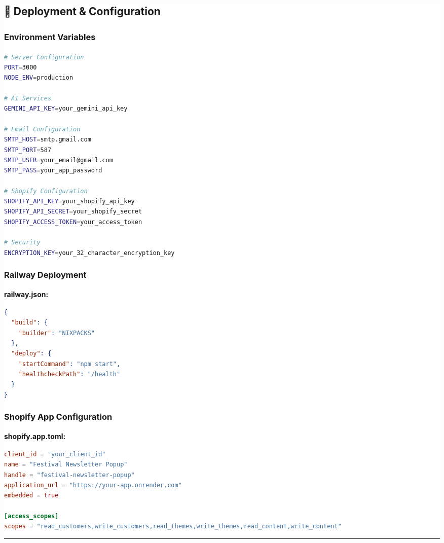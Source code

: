 
## 🚀 Deployment & Configuration

### Environment Variables

```bash
# Server Configuration
PORT=3000
NODE_ENV=production

# AI Services
GEMINI_API_KEY=your_gemini_api_key

# Email Configuration  
SMTP_HOST=smtp.gmail.com
SMTP_PORT=587
SMTP_USER=your_email@gmail.com
SMTP_PASS=your_app_password

# Shopify Configuration
SHOPIFY_API_KEY=your_shopify_api_key
SHOPIFY_API_SECRET=your_shopify_secret
SHOPIFY_ACCESS_TOKEN=your_access_token

# Security
ENCRYPTION_KEY=your_32_character_encryption_key
```

### Railway Deployment

**railway.json:**
```json
{
  "build": {
    "builder": "NIXPACKS"
  },
  "deploy": {
    "startCommand": "npm start",
    "healthcheckPath": "/health"
  }
}
```

### Shopify App Configuration

**shopify.app.toml:**
```toml
client_id = "your_client_id"
name = "Festival Newsletter Popup"
handle = "festival-newsletter-popup"
application_url = "https://your-app.onrender.com"
embedded = true

[access_scopes]
scopes = "read_customers,write_customers,read_themes,write_themes,read_content,write_content"
```

---